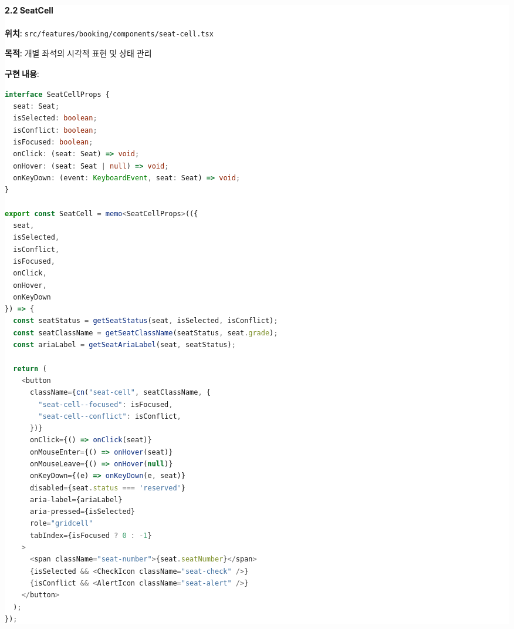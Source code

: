 #### 2.2 SeatCell
**위치**: `src/features/booking/components/seat-cell.tsx`

**목적**: 개별 좌석의 시각적 표현 및 상태 관리

**구현 내용**:
```typescript
interface SeatCellProps {
  seat: Seat;
  isSelected: boolean;
  isConflict: boolean;
  isFocused: boolean;
  onClick: (seat: Seat) => void;
  onHover: (seat: Seat | null) => void;
  onKeyDown: (event: KeyboardEvent, seat: Seat) => void;
}

export const SeatCell = memo<SeatCellProps>(({
  seat,
  isSelected,
  isConflict,
  isFocused,
  onClick,
  onHover,
  onKeyDown
}) => {
  const seatStatus = getSeatStatus(seat, isSelected, isConflict);
  const seatClassName = getSeatClassName(seatStatus, seat.grade);
  const ariaLabel = getSeatAriaLabel(seat, seatStatus);
  
  return (
    <button
      className={cn("seat-cell", seatClassName, {
        "seat-cell--focused": isFocused,
        "seat-cell--conflict": isConflict,
      })}
      onClick={() => onClick(seat)}
      onMouseEnter={() => onHover(seat)}
      onMouseLeave={() => onHover(null)}
      onKeyDown={(e) => onKeyDown(e, seat)}
      disabled={seat.status === 'reserved'}
      aria-label={ariaLabel}
      aria-pressed={isSelected}
      role="gridcell"
      tabIndex={isFocused ? 0 : -1}
    >
      <span className="seat-number">{seat.seatNumber}</span>
      {isSelected && <CheckIcon className="seat-check" />}
      {isConflict && <AlertIcon className="seat-alert" />}
    </button>
  );
});
```
